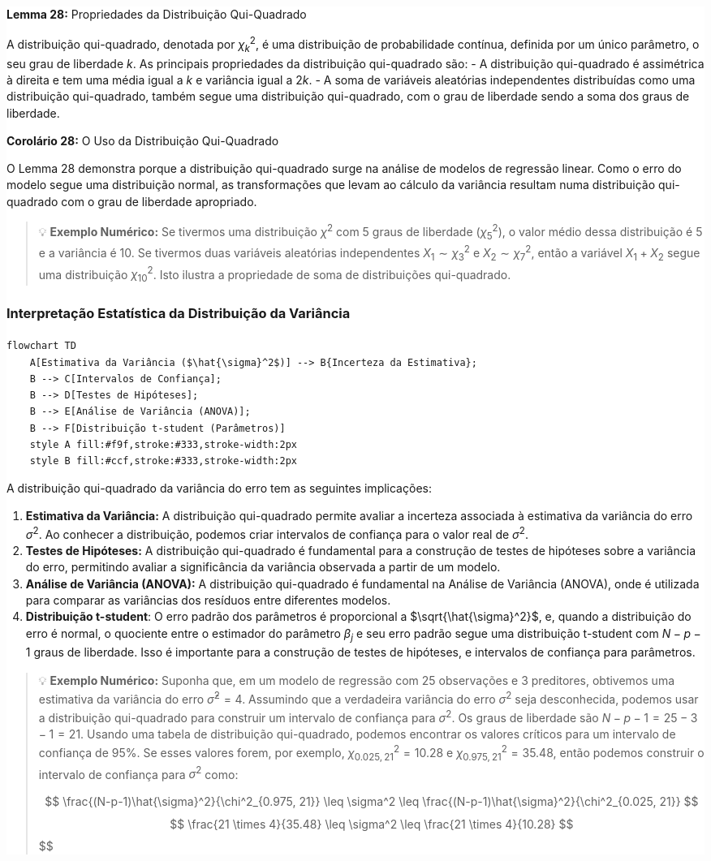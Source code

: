 **Lemma 28:** Propriedades da Distribuição Qui-Quadrado

A distribuição qui-quadrado, denotada por $\chi^2_k$, é uma distribuição de probabilidade contínua, definida por um único parâmetro, o seu grau de liberdade $k$. As principais propriedades da distribuição qui-quadrado são:
     -  A distribuição qui-quadrado é assimétrica à direita e tem uma média igual a $k$ e variância igual a $2k$.
     - A soma de variáveis aleatórias independentes distribuídas como uma distribuição qui-quadrado, também segue uma distribuição qui-quadrado, com o grau de liberdade sendo a soma dos graus de liberdade.

**Corolário 28:**  O Uso da Distribuição Qui-Quadrado

O Lemma 28 demonstra porque a distribuição qui-quadrado surge na análise de modelos de regressão linear. Como o erro do modelo segue uma distribuição normal, as transformações que levam ao cálculo da variância resultam numa distribuição qui-quadrado com o grau de liberdade apropriado.

> 💡 **Exemplo Numérico:**
> Se tivermos uma distribuição $\chi^2$ com 5 graus de liberdade ($\chi^2_5$), o valor médio dessa distribuição é 5 e a variância é 10. Se tivermos duas variáveis aleatórias independentes $X_1 \sim \chi^2_3$ e $X_2 \sim \chi^2_7$, então a variável $X_1 + X_2$ segue uma distribuição $\chi^2_{10}$. Isto ilustra a propriedade de soma de distribuições qui-quadrado.

###  Interpretação Estatística da Distribuição da Variância
```mermaid
flowchart TD
    A[Estimativa da Variância ($\hat{\sigma}^2$)] --> B{Incerteza da Estimativa};
    B --> C[Intervalos de Confiança];
    B --> D[Testes de Hipóteses];
    B --> E[Análise de Variância (ANOVA)];
    B --> F[Distribuição t-student (Parâmetros)]
    style A fill:#f9f,stroke:#333,stroke-width:2px
    style B fill:#ccf,stroke:#333,stroke-width:2px
```
A distribuição qui-quadrado da variância do erro tem as seguintes implicações:

1.  **Estimativa da Variância:** A distribuição qui-quadrado permite avaliar a incerteza associada à estimativa da variância do erro $\sigma^2$. Ao conhecer a distribuição, podemos criar intervalos de confiança para o valor real de $\sigma^2$.
2.  **Testes de Hipóteses:** A distribuição qui-quadrado é fundamental para a construção de testes de hipóteses sobre a variância do erro, permitindo avaliar a significância da variância observada a partir de um modelo.
3.  **Análise de Variância (ANOVA):** A distribuição qui-quadrado é fundamental na Análise de Variância (ANOVA), onde é utilizada para comparar as variâncias dos resíduos entre diferentes modelos.
4.  **Distribuição t-student**: O erro padrão dos parâmetros é proporcional a $\sqrt{\hat{\sigma}^2}$, e, quando a distribuição do erro é normal, o quociente entre o estimador do parâmetro $\beta_j$ e seu erro padrão segue uma distribuição t-student com $N-p-1$ graus de liberdade. Isso é importante para a construção de testes de hipóteses, e intervalos de confiança para parâmetros.

> 💡 **Exemplo Numérico:**
> Suponha que, em um modelo de regressão com 25 observações e 3 preditores, obtivemos uma estimativa da variância do erro $\hat{\sigma}^2 = 4$. Assumindo que a verdadeira variância do erro $\sigma^2$ seja desconhecida, podemos usar a distribuição qui-quadrado para construir um intervalo de confiança para $\sigma^2$. Os graus de liberdade são $N - p - 1 = 25 - 3 - 1 = 21$. Usando uma tabela de distribuição qui-quadrado, podemos encontrar os valores críticos para um intervalo de confiança de 95%. Se esses valores forem, por exemplo, $\chi^2_{0.025, 21} = 10.28$ e $\chi^2_{0.975, 21} = 35.48$, então podemos construir o intervalo de confiança para $\sigma^2$ como:
>
> $$
> \frac{(N-p-1)\hat{\sigma}^2}{\chi^2_{0.975, 21}} \leq \sigma^2 \leq \frac{(N-p-1)\hat{\sigma}^2}{\chi^2_{0.025, 21}}
> $$
> $$
> \frac{21 \times 4}{35.48} \leq \sigma^2 \leq \frac{21 \times 4}{10.28}
> $$
> $$

[^47]: "The N-p-1 rather than N in the denominator makes 6 an unbiased estimate of σ2: E(2) = σ2." *(Trecho de Linear Methods for Regression)*
[^10]: "The most popular estimation method is least squares, in which we pick the coefficients β = (β0, β1, ..., βp)T to minimize the residual sum of squares" *(Trecho de Linear Methods for Regression)*